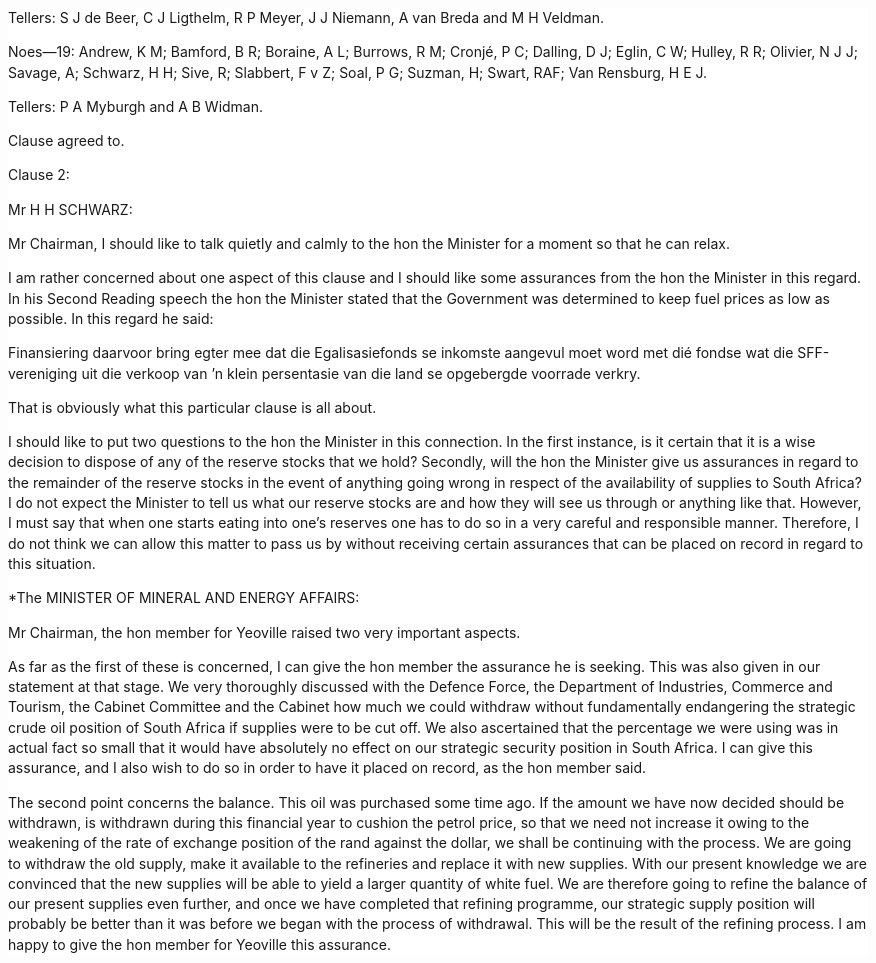 <p>Tellers: S J de Beer, C J Ligthelm, R P Meyer, J J Niemann, A van Breda and M H Veldman.</p>

<p>Noes&#x2014;19: Andrew, K M; Bamford, B R; Boraine, A L; Burrows, R M; Cronj&#x00E9;, P C; Dalling, D J; Eglin, C W; Hulley, R R; Olivier, N J J; Savage, A; Schwarz, H H; Sive, R; Slabbert, F v Z; Soal, P G; Suzman, H; Swart, RAF; Van Rensburg, H E J.</p>

<p>Tellers: P A Myburgh and A B Widman.</p>

<p>Clause agreed to.</p>

<p>Clause 2:</p>

<speech by="#schwarz">

<from>Mr <person refersTo="hansard_za">H H SCHWARZ</person>:</from>

<p>Mr Chairman, I should like to talk quietly and calmly to the hon the Minister for a moment so that he can relax.</p>

<p>I am rather concerned about one aspect of this clause and I should like some assurances from the hon the Minister in this regard. In his Second Reading speech the hon the Minister stated that the Government was determined to keep fuel prices as low as possible. In this regard he said:</p>

<block name="quote">Finansiering daarvoor bring egter mee dat die Egalisasiefonds se inkomste aangevul moet word met di&#x00E9; fondse wat die SFF-vereniging uit die verkoop van &#x2019;n klein persentasie van die land se opgebergde voorrade verkry.</block>

<p>That is obviously what this particular clause is all about.</p>

<p>I should like to put two questions to the hon the Minister in this connection. In the first instance, is it certain that it is a wise decision to dispose of any of the reserve stocks that we hold? Secondly, will the hon the Minister give us assurances in regard to the remainder of the reserve stocks in the event of anything going wrong in respect of the availability of supplies to South Africa? I do not expect the Minister to tell us what our reserve stocks are and how they will see us through or anything like that. However, I must say that when one starts eating into one&#x2019;s reserves one has to do so in a very careful and responsible manner. Therefore, I do not think we can allow this matter to pass us by without receiving certain assurances that can be placed on record in regard to this situation.</p>

</speech>

<speech by="#minister_of_mineral_and_energy_affairs">

<from>*The <person refersTo="hansard_za">MINISTER OF MINERAL AND ENERGY AFFAIRS</person>:</from>

<p>Mr Chairman, the hon member for Yeoville raised two very important aspects.</p>

<p>As far as the first of these is concerned, I can give the hon member the assurance he is seeking. This was also given in our statement at that stage. We very thoroughly discussed with the Defence Force, the Department of Industries, Commerce and Tourism, the Cabinet Committee and the Cabinet how much we could withdraw without fundamentally endangering the strategic crude oil position of South Africa if supplies were to be cut off. We also ascertained that the percentage we were using was in actual fact so small that it would have absolutely no effect on our strategic security position in South Africa. I can give this assurance, and I also wish to do so in order to have it placed on record, as the hon member said.</p>

<p>The second point concerns the balance. This oil was purchased some time ago. If the amount we have now decided should be withdrawn, is withdrawn during this financial year to cushion the petrol price, so that we need not increase it owing to the weakening of the rate of exchange position of the rand <span class="col_7691-7692" refersTo="page_1178"/>against the dollar, we shall be continuing with the process. We are going to withdraw the old supply, make it available to the refineries and replace it with new supplies. With our present knowledge we are convinced that the new supplies will be able to yield a larger quantity of white fuel. We are therefore going to refine the balance of our present supplies even further, and once we have completed that refining programme, our strategic supply position will probably be better than it was before we began with the process of withdrawal. This will be the result of the refining process. I am happy to give the hon member for Yeoville this assurance.</p>
